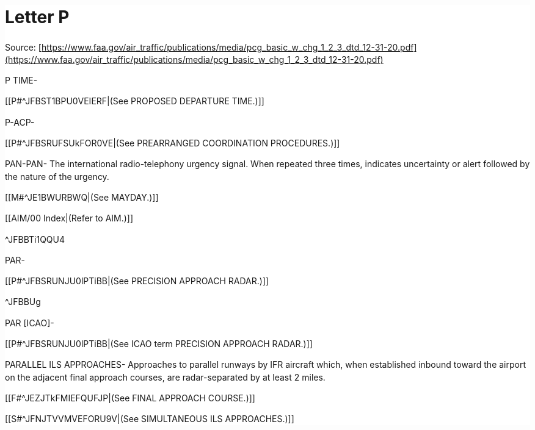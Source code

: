 # Letter P
Source: [https://www.faa.gov/air_traffic/publications/media/pcg_basic_w_chg_1_2_3_dtd_12-31-20.pdf](https://www.faa.gov/air_traffic/publications/media/pcg_basic_w_chg_1_2_3_dtd_12-31-20.pdf)

<div>

<div>

P TIME-

[[P#^JFBST1BPU0VEIERF|(See PROPOSED DEPARTURE TIME.)]]

</div>

<div>

P-ACP-

[[P#^JFBSRUFSUkFOR0VE|(See PREARRANGED COORDINATION PROCEDURES.)]]

</div>

<div>

PAN-PAN- The international radio-telephony urgency signal. When repeated three times, indicates uncertainty or alert followed by the nature of the urgency.

[[M#^JE1BWURBWQ|(See MAYDAY.)]]

[[AIM/00 Index|(Refer to AIM.)]]

^JFBBTi1QQU4

</div>

<div>

PAR-

[[P#^JFBSRUNJU0lPTiBB|(See PRECISION APPROACH RADAR.)]]

^JFBBUg

</div>

<div>

PAR \[ICAO\]-

[[P#^JFBSRUNJU0lPTiBB|(See ICAO term PRECISION APPROACH RADAR.)]]

</div>

<div>

PARALLEL ILS APPROACHES- Approaches to parallel runways by IFR aircraft which, when established inbound toward the airport on the adjacent final approach courses, are radar-separated by at least 2 miles.

[[F#^JEZJTkFMIEFQUFJP|(See FINAL APPROACH COURSE.)]]

[[S#^JFNJTVVMVEFORU9V|(See SIMULTANEOUS ILS APPROACHES.)]]
